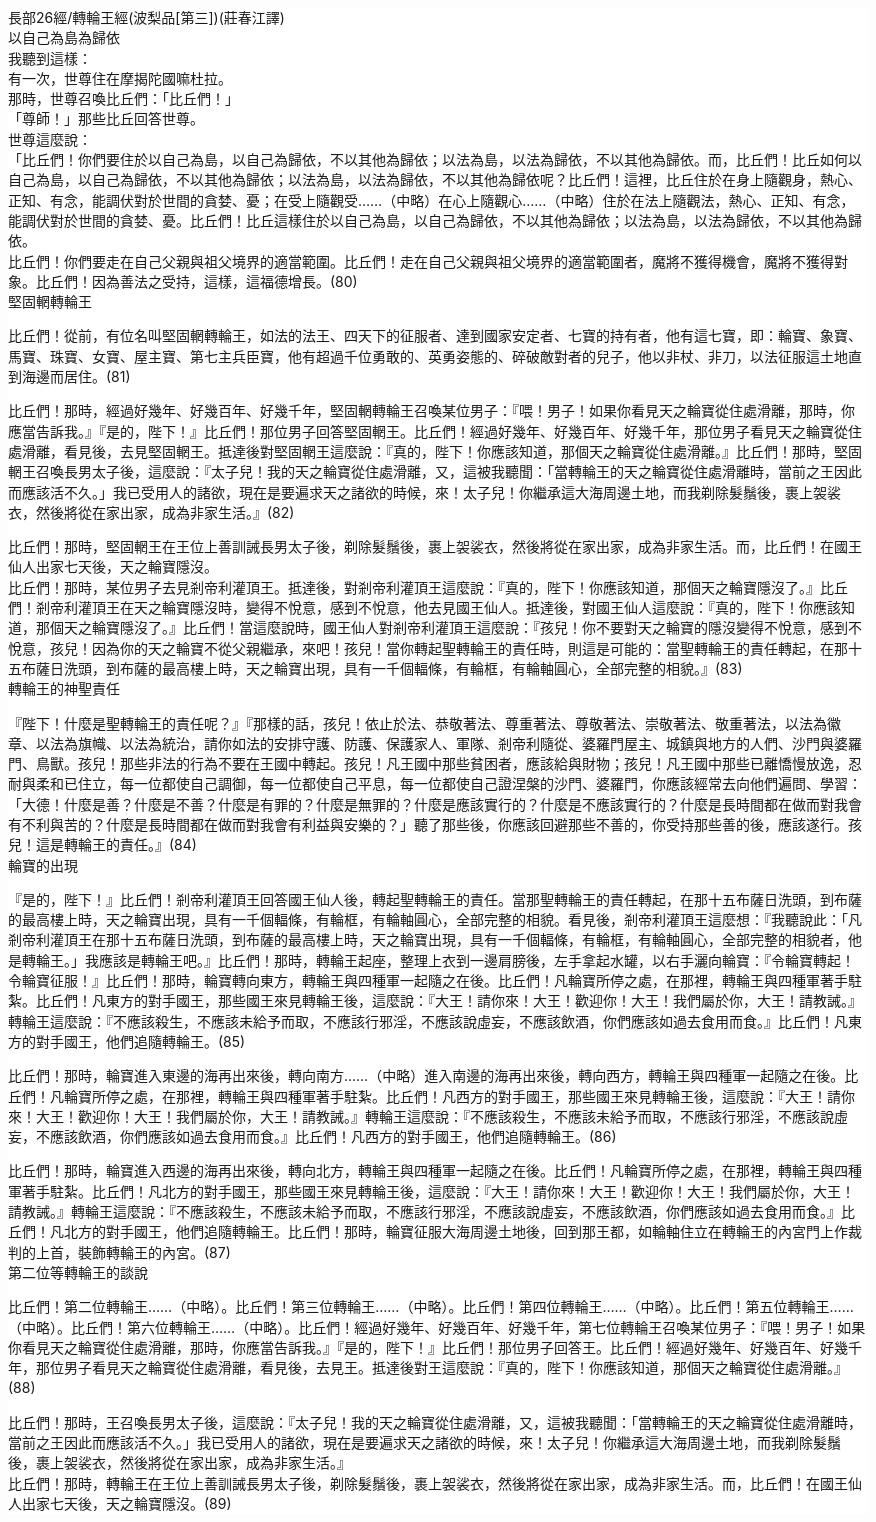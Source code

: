 長部26經/轉輪王經(波梨品[第三])(莊春江譯)  
以自己為島為歸依  
我聽到這樣：  
有一次，世尊住在摩揭陀國嘛杜拉。  
那時，世尊召喚比丘們：「比丘們！」  
「尊師！」那些比丘回答世尊。  
世尊這麼說：  
「比丘們！你們要住於以自己為島，以自己為歸依，不以其他為歸依；以法為島，以法為歸依，不以其他為歸依。而，比丘們！比丘如何以自己為島，以自己為歸依，不以其他為歸依；以法為島，以法為歸依，不以其他為歸依呢？比丘們！這裡，比丘住於在身上隨觀身，熱心、正知、有念，能調伏對於世間的貪婪、憂；在受上隨觀受……（中略）在心上隨觀心……（中略）住於在法上隨觀法，熱心、正知、有念，能調伏對於世間的貪婪、憂。比丘們！比丘這樣住於以自己為島，以自己為歸依，不以其他為歸依；以法為島，以法為歸依，不以其他為歸依。  
比丘們！你們要走在自己父親與祖父境界的適當範圍。比丘們！走在自己父親與祖父境界的適當範圍者，魔將不獲得機會，魔將不獲得對象。比丘們！因為善法之受持，這樣，這福德增長。(80)  
堅固輞轉輪王  
  
比丘們！從前，有位名叫堅固輞轉輪王，如法的法王、四天下的征服者、達到國家安定者、七寶的持有者，他有這七寶，即：輪寶、象寶、馬寶、珠寶、女寶、屋主寶、第七主兵臣寶，他有超過千位勇敢的、英勇姿態的、碎破敵對者的兒子，他以非杖、非刀，以法征服這土地直到海邊而居住。(81)  
  
比丘們！那時，經過好幾年、好幾百年、好幾千年，堅固輞轉輪王召喚某位男子：『喂！男子！如果你看見天之輪寶從住處滑離，那時，你應當告訴我。』『是的，陛下！』比丘們！那位男子回答堅固輞王。比丘們！經過好幾年、好幾百年、好幾千年，那位男子看見天之輪寶從住處滑離，看見後，去見堅固輞王。抵達後對堅固輞王這麼說：『真的，陛下！你應該知道，那個天之輪寶從住處滑離。』比丘們！那時，堅固輞王召喚長男太子後，這麼說：『太子兒！我的天之輪寶從住處滑離，又，這被我聽聞：「當轉輪王的天之輪寶從住處滑離時，當前之王因此而應該活不久。」我已受用人的諸欲，現在是要遍求天之諸欲的時候，來！太子兒！你繼承這大海周邊土地，而我剃除髮鬚後，裹上袈裟衣，然後將從在家出家，成為非家生活。』(82)  
  
比丘們！那時，堅固輞王在王位上善訓誡長男太子後，剃除髮鬚後，裹上袈裟衣，然後將從在家出家，成為非家生活。而，比丘們！在國王仙人出家七天後，天之輪寶隱沒。  
比丘們！那時，某位男子去見剎帝利灌頂王。抵達後，對剎帝利灌頂王這麼說：『真的，陛下！你應該知道，那個天之輪寶隱沒了。』比丘們！剎帝利灌頂王在天之輪寶隱沒時，變得不悅意，感到不悅意，他去見國王仙人。抵達後，對國王仙人這麼說：『真的，陛下！你應該知道，那個天之輪寶隱沒了。』比丘們！當這麼說時，國王仙人對剎帝利灌頂王這麼說：『孩兒！你不要對天之輪寶的隱沒變得不悅意，感到不悅意，孩兒！因為你的天之輪寶不從父親繼承，來吧！孩兒！當你轉起聖轉輪王的責任時，則這是可能的：當聖轉輪王的責任轉起，在那十五布薩日洗頭，到布薩的最高樓上時，天之輪寶出現，具有一千個輻條，有輪框，有輪軸圓心，全部完整的相貌。』(83)  
轉輪王的神聖責任  
  
『陛下！什麼是聖轉輪王的責任呢？』『那樣的話，孩兒！依止於法、恭敬著法、尊重著法、尊敬著法、崇敬著法、敬重著法，以法為徽章、以法為旗幟、以法為統治，請你如法的安排守護、防護、保護家人、軍隊、剎帝利隨從、婆羅門屋主、城鎮與地方的人們、沙門與婆羅門、鳥獸。孩兒！那些非法的行為不要在王國中轉起。孩兒！凡王國中那些貧困者，應該給與財物；孩兒！凡王國中那些已離憍慢放逸，忍耐與柔和已住立，每一位都使自己調御，每一位都使自己平息，每一位都使自己證涅槃的沙門、婆羅門，你應該經常去向他們遍問、學習：「大德！什麼是善？什麼是不善？什麼是有罪的？什麼是無罪的？什麼是應該實行的？什麼是不應該實行的？什麼是長時間都在做而對我會有不利與苦的？什麼是長時間都在做而對我會有利益與安樂的？」聽了那些後，你應該回避那些不善的，你受持那些善的後，應該遂行。孩兒！這是轉輪王的責任。』(84)  
輪寶的出現  
  
『是的，陛下！』比丘們！剎帝利灌頂王回答國王仙人後，轉起聖轉輪王的責任。當那聖轉輪王的責任轉起，在那十五布薩日洗頭，到布薩的最高樓上時，天之輪寶出現，具有一千個輻條，有輪框，有輪軸圓心，全部完整的相貌。看見後，剎帝利灌頂王這麼想：『我聽說此：「凡剎帝利灌頂王在那十五布薩日洗頭，到布薩的最高樓上時，天之輪寶出現，具有一千個輻條，有輪框，有輪軸圓心，全部完整的相貌者，他是轉輪王。」我應該是轉輪王吧。』比丘們！那時，轉輪王起座，整理上衣到一邊肩膀後，左手拿起水罐，以右手灑向輪寶：『令輪寶轉起！令輪寶征服！』比丘們！那時，輪寶轉向東方，轉輪王與四種軍一起隨之在後。比丘們！凡輪寶所停之處，在那裡，轉輪王與四種軍著手駐紮。比丘們！凡東方的對手國王，那些國王來見轉輪王後，這麼說：『大王！請你來！大王！歡迎你！大王！我們屬於你，大王！請教誡。』轉輪王這麼說：『不應該殺生，不應該未給予而取，不應該行邪淫，不應該說虛妄，不應該飲酒，你們應該如過去食用而食。』比丘們！凡東方的對手國王，他們追隨轉輪王。(85)  
  
比丘們！那時，輪寶進入東邊的海再出來後，轉向南方……（中略）進入南邊的海再出來後，轉向西方，轉輪王與四種軍一起隨之在後。比丘們！凡輪寶所停之處，在那裡，轉輪王與四種軍著手駐紮。比丘們！凡西方的對手國王，那些國王來見轉輪王後，這麼說：『大王！請你來！大王！歡迎你！大王！我們屬於你，大王！請教誡。』轉輪王這麼說：『不應該殺生，不應該未給予而取，不應該行邪淫，不應該說虛妄，不應該飲酒，你們應該如過去食用而食。』比丘們！凡西方的對手國王，他們追隨轉輪王。(86)  
  
比丘們！那時，輪寶進入西邊的海再出來後，轉向北方，轉輪王與四種軍一起隨之在後。比丘們！凡輪寶所停之處，在那裡，轉輪王與四種軍著手駐紮。比丘們！凡北方的對手國王，那些國王來見轉輪王後，這麼說：『大王！請你來！大王！歡迎你！大王！我們屬於你，大王！請教誡。』轉輪王這麼說：『不應該殺生，不應該未給予而取，不應該行邪淫，不應該說虛妄，不應該飲酒，你們應該如過去食用而食。』比丘們！凡北方的對手國王，他們追隨轉輪王。比丘們！那時，輪寶征服大海周邊土地後，回到那王都，如輪軸住立在轉輪王的內宮門上作裁判的上首，裝飾轉輪王的內宮。(87)  
第二位等轉輪王的談說  
  
比丘們！第二位轉輪王……（中略）。比丘們！第三位轉輪王……（中略）。比丘們！第四位轉輪王……（中略）。比丘們！第五位轉輪王……（中略）。比丘們！第六位轉輪王……（中略）。比丘們！經過好幾年、好幾百年、好幾千年，第七位轉輪王召喚某位男子：『喂！男子！如果你看見天之輪寶從住處滑離，那時，你應當告訴我。』『是的，陛下！』比丘們！那位男子回答王。比丘們！經過好幾年、好幾百年、好幾千年，那位男子看見天之輪寶從住處滑離，看見後，去見王。抵達後對王這麼說：『真的，陛下！你應該知道，那個天之輪寶從住處滑離。』(88)  
  
比丘們！那時，王召喚長男太子後，這麼說：『太子兒！我的天之輪寶從住處滑離，又，這被我聽聞：「當轉輪王的天之輪寶從住處滑離時，當前之王因此而應該活不久。」我已受用人的諸欲，現在是要遍求天之諸欲的時候，來！太子兒！你繼承這大海周邊土地，而我剃除髮鬚後，裹上袈裟衣，然後將從在家出家，成為非家生活。』  
比丘們！那時，轉輪王在王位上善訓誡長男太子後，剃除髮鬚後，裹上袈裟衣，然後將從在家出家，成為非家生活。而，比丘們！在國王仙人出家七天後，天之輪寶隱沒。(89)  
  